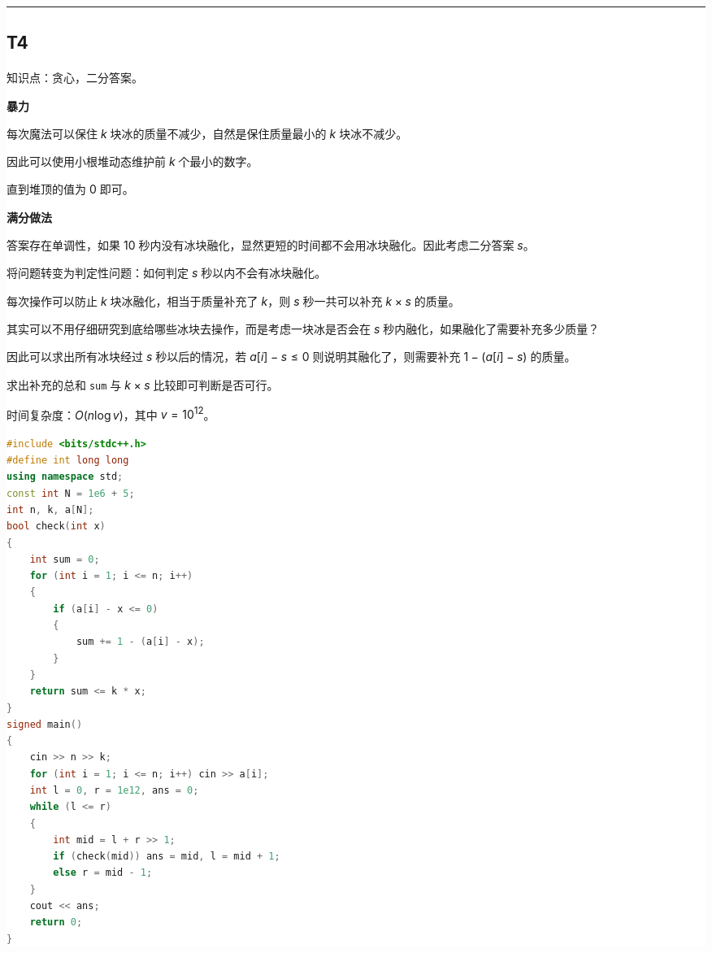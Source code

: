
___


## T4

知识点：贪心，二分答案。

**暴力**

每次魔法可以保住 $k$ 块冰的质量不减少，自然是保住质量最小的 $k$ 块冰不减少。

因此可以使用小根堆动态维护前 $k$ 个最小的数字。

直到堆顶的值为 $0$ 即可。


**满分做法**



答案存在单调性，如果 $10$ 秒内没有冰块融化，显然更短的时间都不会用冰块融化。因此考虑二分答案 $s$。

将问题转变为判定性问题：如何判定 $s$ 秒以内不会有冰块融化。

每次操作可以防止 $k$ 块冰融化，相当于质量补充了 $k$，则 $s$ 秒一共可以补充 $k\times s$ 的质量。


其实可以不用仔细研究到底给哪些冰块去操作，而是考虑一块冰是否会在 $s$ 秒内融化，如果融化了需要补充多少质量？

因此可以求出所有冰块经过 $s$ 秒以后的情况，若 $a[i]-s\leq 0$ 则说明其融化了，则需要补充 $1-(a[i]-s)$ 的质量。


求出补充的总和 `sum` 与 $k\times s$ 比较即可判断是否可行。


时间复杂度：$O(n\log{v})$，其中 $v=10^{12}$。


```cpp
#include <bits/stdc++.h>
#define int long long
using namespace std;
const int N = 1e6 + 5;
int n, k, a[N]; 
bool check(int x)
{
    int sum = 0;
    for (int i = 1; i <= n; i++)
    {
        if (a[i] - x <= 0)
        {
            sum += 1 - (a[i] - x);
        }
    }
    return sum <= k * x;
}
signed main()
{
    cin >> n >> k;
    for (int i = 1; i <= n; i++) cin >> a[i];
    int l = 0, r = 1e12, ans = 0;
    while (l <= r)
    {
        int mid = l + r >> 1;
        if (check(mid)) ans = mid, l = mid + 1;
        else r = mid - 1;
    }
    cout << ans;
    return 0;
} 
```
